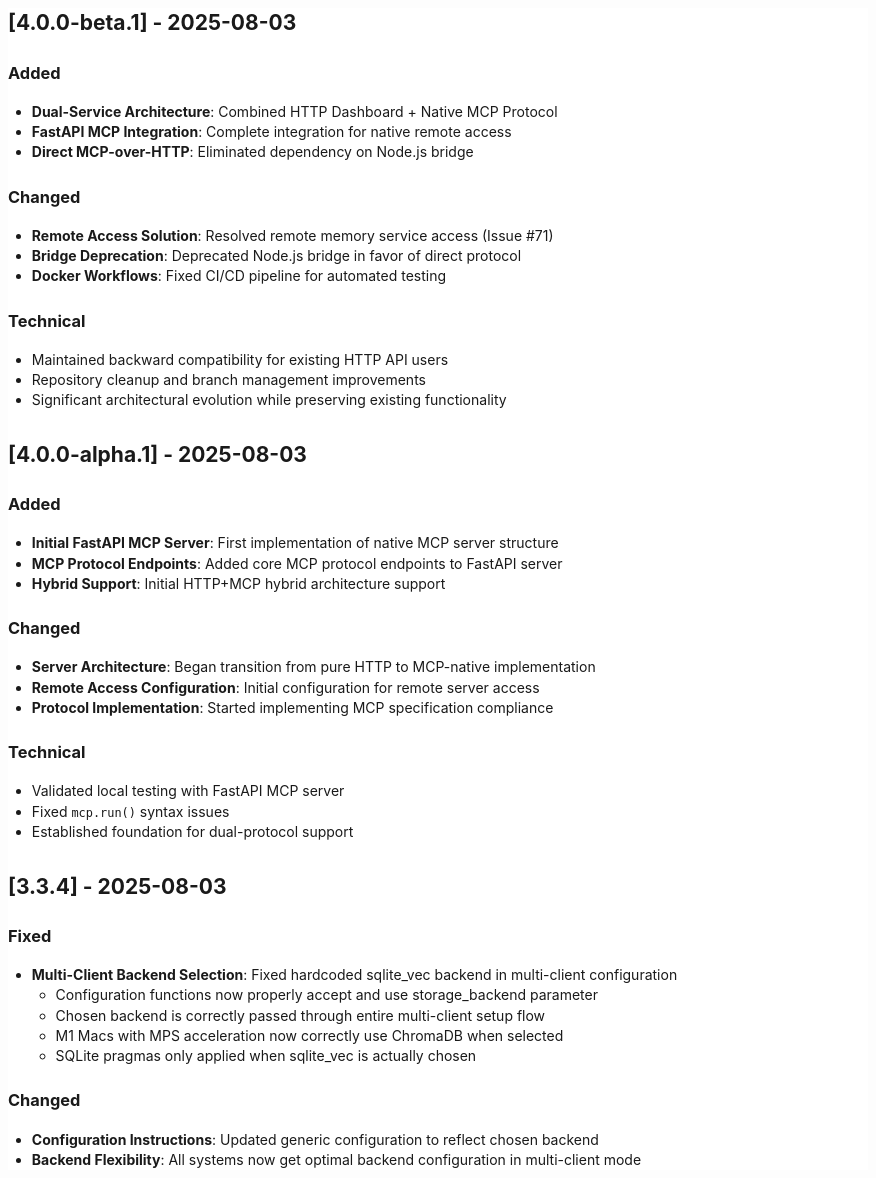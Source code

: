## [4.0.0-beta.1] - 2025-08-03

### Added
- **Dual-Service Architecture**: Combined HTTP Dashboard + Native MCP Protocol
- **FastAPI MCP Integration**: Complete integration for native remote access
- **Direct MCP-over-HTTP**: Eliminated dependency on Node.js bridge

### Changed
- **Remote Access Solution**: Resolved remote memory service access (Issue #71)
- **Bridge Deprecation**: Deprecated Node.js bridge in favor of direct protocol
- **Docker Workflows**: Fixed CI/CD pipeline for automated testing

### Technical
- Maintained backward compatibility for existing HTTP API users
- Repository cleanup and branch management improvements
- Significant architectural evolution while preserving existing functionality

## [4.0.0-alpha.1] - 2025-08-03

### Added
- **Initial FastAPI MCP Server**: First implementation of native MCP server structure
- **MCP Protocol Endpoints**: Added core MCP protocol endpoints to FastAPI server
- **Hybrid Support**: Initial HTTP+MCP hybrid architecture support

### Changed
- **Server Architecture**: Began transition from pure HTTP to MCP-native implementation
- **Remote Access Configuration**: Initial configuration for remote server access
- **Protocol Implementation**: Started implementing MCP specification compliance

### Technical
- Validated local testing with FastAPI MCP server
- Fixed `mcp.run()` syntax issues
- Established foundation for dual-protocol support

## [3.3.4] - 2025-08-03

### Fixed
- **Multi-Client Backend Selection**: Fixed hardcoded sqlite_vec backend in multi-client configuration
  - Configuration functions now properly accept and use storage_backend parameter
  - Chosen backend is correctly passed through entire multi-client setup flow
  - M1 Macs with MPS acceleration now correctly use ChromaDB when selected
  - SQLite pragmas only applied when sqlite_vec is actually chosen

### Changed
- **Configuration Instructions**: Updated generic configuration to reflect chosen backend
- **Backend Flexibility**: All systems now get optimal backend configuration in multi-client mode
